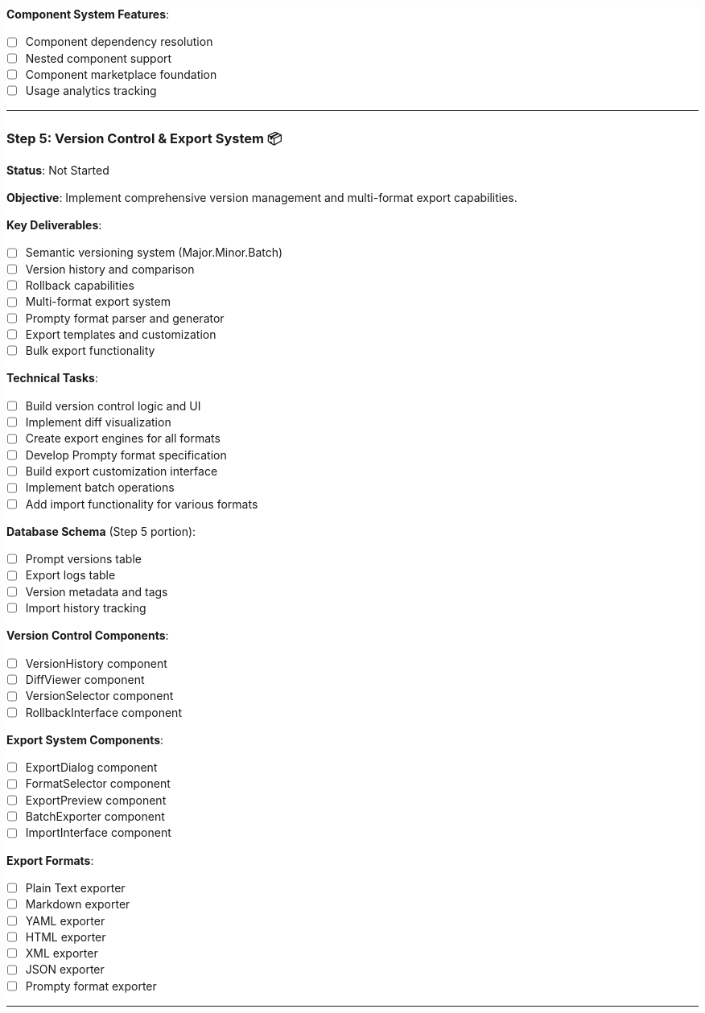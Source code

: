 **Component System Features**:
- [ ] Component dependency resolution
- [ ] Nested component support
- [ ] Component marketplace foundation
- [ ] Usage analytics tracking

---

### Step 5: Version Control & Export System 📦

**Status**: Not Started

**Objective**: Implement comprehensive version management and multi-format export capabilities.

**Key Deliverables**:
- [ ] Semantic versioning system (Major.Minor.Batch)
- [ ] Version history and comparison
- [ ] Rollback capabilities
- [ ] Multi-format export system
- [ ] Prompty format parser and generator
- [ ] Export templates and customization
- [ ] Bulk export functionality

**Technical Tasks**:
- [ ] Build version control logic and UI
- [ ] Implement diff visualization
- [ ] Create export engines for all formats
- [ ] Develop Prompty format specification
- [ ] Build export customization interface
- [ ] Implement batch operations
- [ ] Add import functionality for various formats

**Database Schema** (Step 5 portion):
- [ ] Prompt versions table
- [ ] Export logs table
- [ ] Version metadata and tags
- [ ] Import history tracking

**Version Control Components**:
- [ ] VersionHistory component
- [ ] DiffViewer component
- [ ] VersionSelector component
- [ ] RollbackInterface component

**Export System Components**:
- [ ] ExportDialog component
- [ ] FormatSelector component
- [ ] ExportPreview component
- [ ] BatchExporter component
- [ ] ImportInterface component

**Export Formats**:
- [ ] Plain Text exporter
- [ ] Markdown exporter
- [ ] YAML exporter
- [ ] HTML exporter
- [ ] XML exporter
- [ ] JSON exporter
- [ ] Prompty format exporter

---